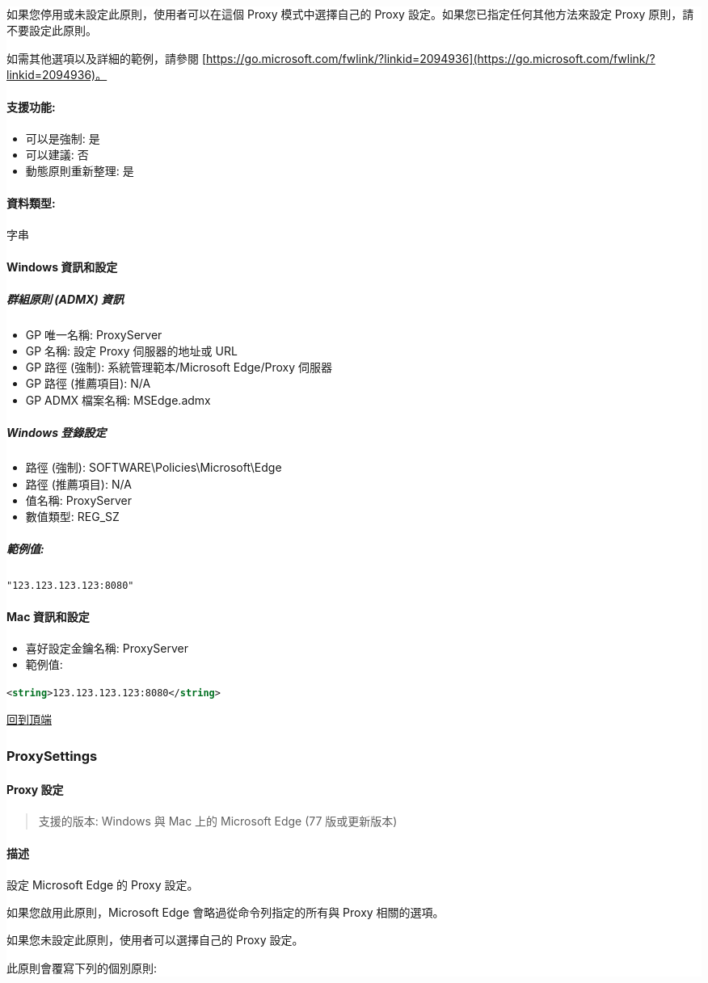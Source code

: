 如果您停用或未設定此原則，使用者可以在這個 Proxy 模式中選擇自己的 Proxy 設定。如果您已指定任何其他方法來設定 Proxy 原則，請不要設定此原則。

如需其他選項以及詳細的範例，請參閱 [https://go.microsoft.com/fwlink/?linkid=2094936](https://go.microsoft.com/fwlink/?linkid=2094936)。

  #### 支援功能:
  - 可以是強制: 是
  - 可以建議: 否
  - 動態原則重新整理: 是

  #### 資料類型:
  字串

  #### Windows 資訊和設定
  ##### 群組原則 (ADMX) 資訊
  - GP 唯一名稱: ProxyServer
  - GP 名稱: 設定 Proxy 伺服器的地址或 URL
  - GP 路徑 (強制): 系統管理範本/Microsoft Edge/Proxy 伺服器
  - GP 路徑 (推薦項目): N/A
  - GP ADMX 檔案名稱: MSEdge.admx
  ##### Windows 登錄設定
  - 路徑 (強制): SOFTWARE\Policies\Microsoft\Edge
  - 路徑 (推薦項目): N/A
  - 值名稱: ProxyServer
  - 數值類型: REG_SZ
  ##### 範例值:
```
"123.123.123.123:8080"
```


  #### Mac 資訊和設定
  - 喜好設定金鑰名稱: ProxyServer
  - 範例值:
``` xml
<string>123.123.123.123:8080</string>
```
  

  [回到頂端](#microsoft-edge---原則)

  ### ProxySettings
  #### Proxy 設定
  >支援的版本: Windows 與 Mac 上的 Microsoft Edge (77 版或更新版本)

  #### 描述
  設定 Microsoft Edge 的 Proxy 設定。

 如果您啟用此原則，Microsoft Edge 會略過從命令列指定的所有與 Proxy 相關的選項。

 如果您未設定此原則，使用者可以選擇自己的 Proxy 設定。

 此原則會覆寫下列的個別原則:
